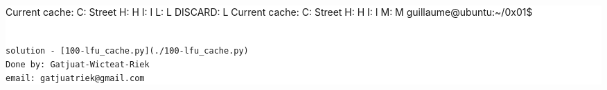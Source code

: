 Current cache:
C: Street
H: H
I: I
L: L
DISCARD: L
Current cache:
C: Street
H: H
I: I
M: M
guillaume@ubuntu:~/0x01$
```

solution - [100-lfu_cache.py](./100-lfu_cache.py)
Done by: Gatjuat-Wicteat-Riek
email: gatjuatriek@gmail.com
